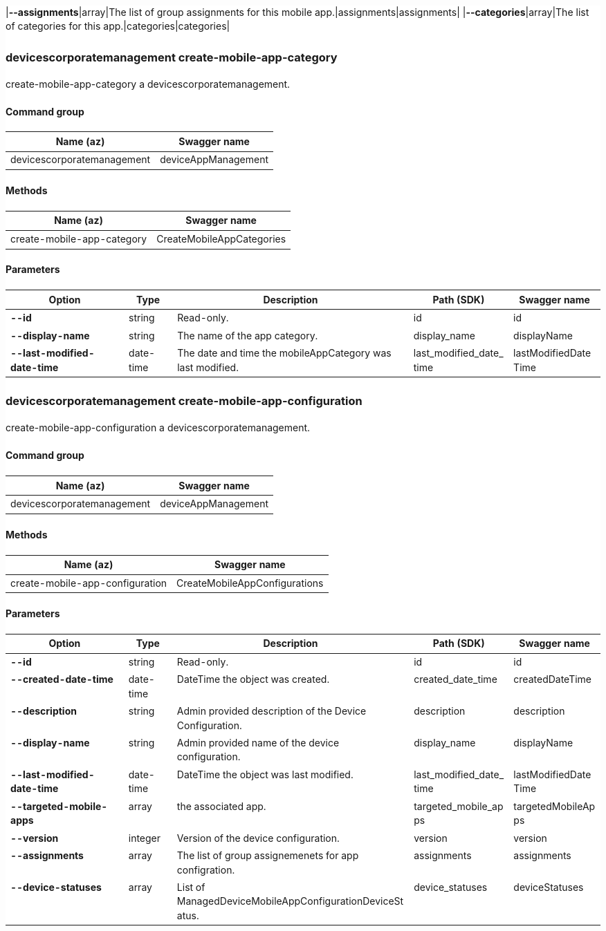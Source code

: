 |**--assignments**|array|The list of group assignments for this mobile app.|assignments|assignments|
|**--categories**|array|The list of categories for this app.|categories|categories|

### devicescorporatemanagement create-mobile-app-category

create-mobile-app-category a devicescorporatemanagement.

#### Command group
|Name (az)|Swagger name|
|---------|------------|
|devicescorporatemanagement|deviceAppManagement|

#### Methods
|Name (az)|Swagger name|
|---------|------------|
|create-mobile-app-category|CreateMobileAppCategories|

#### Parameters
|Option|Type|Description|Path (SDK)|Swagger name|
|------|----|-----------|----------|------------|
|**--id**|string|Read-only.|id|id|
|**--display-name**|string|The name of the app category.|display_name|displayName|
|**--last-modified-date-time**|date-time|The date and time the mobileAppCategory was last modified.|last_modified_date_time|lastModifiedDateTime|

### devicescorporatemanagement create-mobile-app-configuration

create-mobile-app-configuration a devicescorporatemanagement.

#### Command group
|Name (az)|Swagger name|
|---------|------------|
|devicescorporatemanagement|deviceAppManagement|

#### Methods
|Name (az)|Swagger name|
|---------|------------|
|create-mobile-app-configuration|CreateMobileAppConfigurations|

#### Parameters
|Option|Type|Description|Path (SDK)|Swagger name|
|------|----|-----------|----------|------------|
|**--id**|string|Read-only.|id|id|
|**--created-date-time**|date-time|DateTime the object was created.|created_date_time|createdDateTime|
|**--description**|string|Admin provided description of the Device Configuration.|description|description|
|**--display-name**|string|Admin provided name of the device configuration.|display_name|displayName|
|**--last-modified-date-time**|date-time|DateTime the object was last modified.|last_modified_date_time|lastModifiedDateTime|
|**--targeted-mobile-apps**|array|the associated app.|targeted_mobile_apps|targetedMobileApps|
|**--version**|integer|Version of the device configuration.|version|version|
|**--assignments**|array|The list of group assignemenets for app configration.|assignments|assignments|
|**--device-statuses**|array|List of ManagedDeviceMobileAppConfigurationDeviceStatus.|device_statuses|deviceStatuses|
